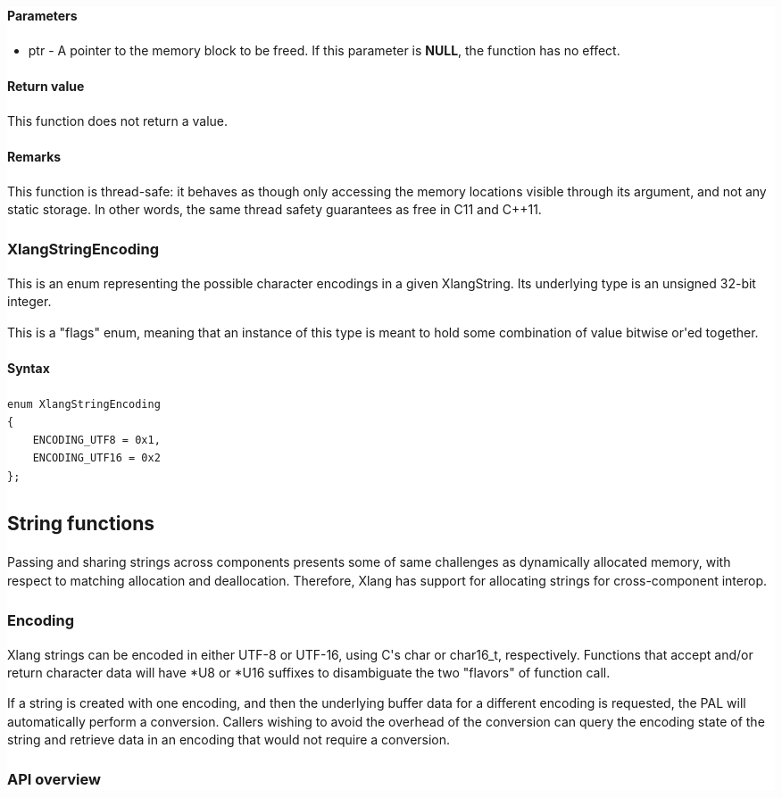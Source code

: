 #### Parameters

-   ptr - A pointer to the memory block to be freed. If this parameter is
    **NULL**, the function has no effect.

#### Return value

This function does not return a value.

#### Remarks

This function is thread-safe: it behaves as though only accessing the memory
locations visible through its argument, and not any static storage. In other
words, the same thread safety guarantees as free in C11 and C++11.

### XlangStringEncoding

This is an enum representing the possible character encodings in a given
XlangString. Its underlying type is an unsigned 32-bit integer.

This is a "flags" enum, meaning that an instance of this type is meant to hold
some combination of value bitwise or'ed together.

#### Syntax

~~~~~~~~~~~~~~~~~~~~~~~~~~~~~~~~~~~~~~~~~~~~~~~~~~~~~~~~~~~~~~~~~~~~~~~~~~~~~~~~
enum XlangStringEncoding
{
    ENCODING_UTF8 = 0x1,
    ENCODING_UTF16 = 0x2
};
~~~~~~~~~~~~~~~~~~~~~~~~~~~~~~~~~~~~~~~~~~~~~~~~~~~~~~~~~~~~~~~~~~~~~~~~~~~~~~~~

String functions
----------------

Passing and sharing strings across components presents some of same challenges
as dynamically allocated memory, with respect to matching allocation and
deallocation. Therefore, Xlang has support for allocating strings for
cross-component interop.

### Encoding

Xlang strings can be encoded in either UTF-8 or UTF-16, using C's char or
char16_t, respectively. Functions that accept and/or return character data will
have \*U8 or \*U16 suffixes to disambiguate the two "flavors" of function call.

If a string is created with one encoding, and then the underlying buffer data
for a different encoding is requested, the PAL will automatically perform a
conversion. Callers wishing to avoid the overhead of the conversion can query
the encoding state of the string and retrieve data in an encoding that would not
require a conversion.

### API overview
